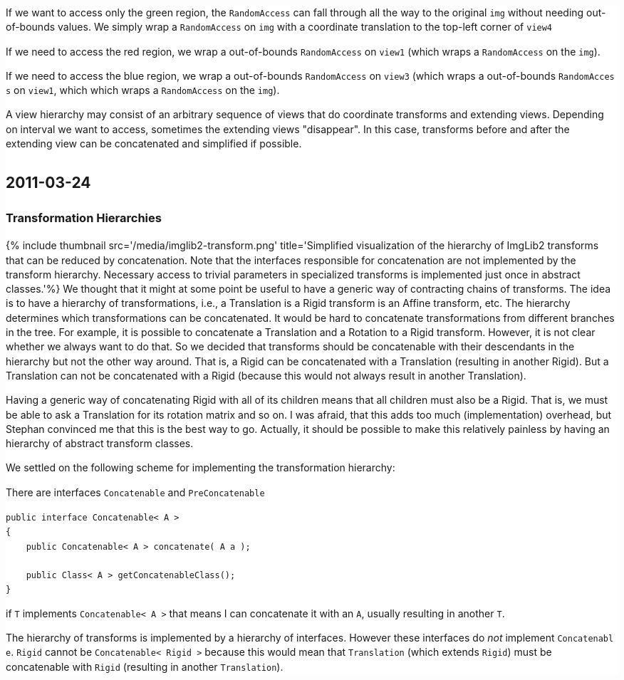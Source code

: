 If we want to access only the green region, the `RandomAccess` can fall through all the way to the original `img` without needing out-of-bounds values. We simply wrap a `RandomAccess` on `img` with a coordinate translation to the top-left corner of `view4`

If we need to access the red region, we wrap a out-of-bounds `RandomAccess` on `view1` (which wraps a `RandomAccess` on the `img`).

If we need to access the blue region, we wrap a out-of-bounds `RandomAccess` on `view3` (which wraps a out-of-bounds `RandomAccess` on `view1`, which which wraps a `RandomAccess` on the `img`).

A view hierarchy may consist of an arbitrary sequence of views that do coordinate transforms and extending views. Depending on interval we want to access, sometimes the extending views "disappear". In this case, transforms before and after the extending view can be concatenated and simplified if possible.

## 2011-03-24

### Transformation Hierarchies

{% include thumbnail src='/media/imglib2-transform.png' title='Simplified visualization of the hierarchy of ImgLib2 transforms that can be reduced by concatenation. Note that the interfaces responsible for concatenation are not implemented by the transform hierarchy. Necessary access to trivial parameters in specialized transforms is implemented just once in abstract classes.'%} We thought that it might at some point be useful to have a generic way of contracting chains of transforms. The idea is to have a hierarchy of transformations, i.e., a Translation is a Rigid transform is an Affine transform, etc. The hierarchy determines which transformations can be concatenated. It would be hard to concatenate transformations from different branches in the tree. For example, it is possible to concatenate a Translation and a Rotation to a Rigid transform. However, it is not clear whether we always want to do that. So we decided that transforms should be concatenable with their descendants in the hierarchy but not the other way around. That is, a Rigid can be concatenated with a Translation (resulting in another Rigid). But a Translation can not be concatenated with a Rigid (because this would not always result in another Translation).

Having a generic way of concatenating Rigid with all of its children means that all children must also be a Rigid. That is, we must be able to ask a Translation for its rotation matrix and so on. I was afraid, that this adds too much (implementation) overhead, but Stephan convinced me that this is the best way to go. Actually, it should be possible to make this relatively painless by having an hierarchy of abstract transform classes.

We settled on the following scheme for implementing the transformation hierarchy:

There are interfaces `Concatenable` and `PreConcatenable`

    public interface Concatenable< A >
    {
        public Concatenable< A > concatenate( A a );

        public Class< A > getConcatenableClass();
    }

if `T` implements `Concatenable< A >` that means I can concatenate it with an `A`, usually resulting in another `T`.

The hierarchy of transforms is implemented by a hierarchy of interfaces. However these interfaces do *not* implement `Concatenable`. `Rigid` cannot be `Concatenable< Rigid >` because this would mean that `Translation` (which extends `Rigid`) must be concatenable with `Rigid` (resulting in another `Translation`).
